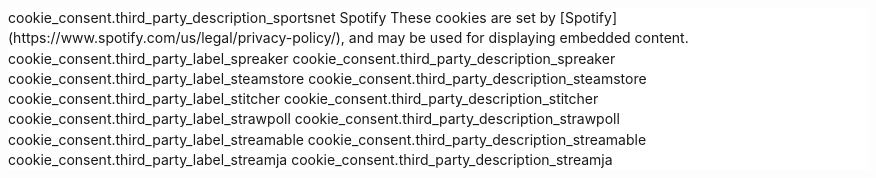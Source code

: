 <td class="dataList-cell">cookie_consent.third_party_description_sportsnet</td>

</tr>

<tr class="dataList-row dataList-row--noHover">

<td class="dataList-cell dataList-cell--min dataList-cell--alt">Spotify</td>

<td class="dataList-cell">These cookies are set by [Spotify](https://www.spotify.com/us/legal/privacy-policy/), and may be used for displaying embedded content.</td>

</tr>

<tr class="dataList-row dataList-row--noHover">

<td class="dataList-cell dataList-cell--min dataList-cell--alt">cookie_consent.third_party_label_spreaker</td>

<td class="dataList-cell">cookie_consent.third_party_description_spreaker</td>

</tr>

<tr class="dataList-row dataList-row--noHover">

<td class="dataList-cell dataList-cell--min dataList-cell--alt">cookie_consent.third_party_label_steamstore</td>

<td class="dataList-cell">cookie_consent.third_party_description_steamstore</td>

</tr>

<tr class="dataList-row dataList-row--noHover">

<td class="dataList-cell dataList-cell--min dataList-cell--alt">cookie_consent.third_party_label_stitcher</td>

<td class="dataList-cell">cookie_consent.third_party_description_stitcher</td>

</tr>

<tr class="dataList-row dataList-row--noHover">

<td class="dataList-cell dataList-cell--min dataList-cell--alt">cookie_consent.third_party_label_strawpoll</td>

<td class="dataList-cell">cookie_consent.third_party_description_strawpoll</td>

</tr>

<tr class="dataList-row dataList-row--noHover">

<td class="dataList-cell dataList-cell--min dataList-cell--alt">cookie_consent.third_party_label_streamable</td>

<td class="dataList-cell">cookie_consent.third_party_description_streamable</td>

</tr>

<tr class="dataList-row dataList-row--noHover">

<td class="dataList-cell dataList-cell--min dataList-cell--alt">cookie_consent.third_party_label_streamja</td>

<td class="dataList-cell">cookie_consent.third_party_description_streamja</td>

